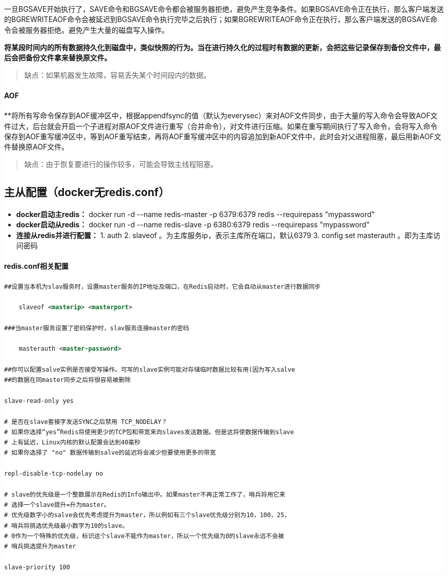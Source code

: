 一旦BGSAVE开始执行了，SAVE命令和BGSAVE命令都会被服务器拒绝，避免产生竞争条件。如果BGSAVE命令正在执行，那么客户端发送的BGREWRITEAOF命令会被延迟到BGSAVE命令执行完毕之后执行；如果BGREWRITEAOF命令正在执行，那么客户端发送的BGSAVE命令会被服务器拒绝。避免产生大量的磁盘写入操作。

**将某段时间内的所有数据持久化到磁盘中，类似快照的行为。当在进行持久化的过程时有数据的更新，会把这些记录保存到备份文件中，最后会把备份文件拿来替换原文件。**
> 缺点：如果机器发生故障，容易丢失某个时间段内的数据。

#### AOF
**将所有写命令保存到AOF缓冲区中，根据appendfsync的值（默认为everysec）来对AOF文件同步，由于大量的写入命令会导致AOF文件过大，后台就会开启一个子进程对原AOF文件进行重写（合并命令），对文件进行压缩。如果在重写期间执行了写入命令，会将写入命令保存到AOF重写缓冲区中，等到AOF重写结束，再将AOF重写缓冲区中的内容追加到新AOF文件中，此时会对父进程阻塞，最后用新AOF文件替换原AOF文件。
> 缺点：由于恢复要进行的操作较多，可能会导致主线程阻塞。

## 主从配置（docker无redis.conf）
+ **docker启动主redis：** docker run -d --name redis-master -p 6379:6379 redis --requirepass "mypassword"
+ **docker启动从redis：** docker run -d --name redis-slave -p 6380:6379 redis --requirepass "mypassword"
+  **连接从redis并进行配置：**
         1.   auth <slave-password>
         2.   slaveof <master-ip> <master-port>。<master-ip>为主库服务ip，<master-port>表示主库所在端口，默认6379
         3.   config set masterauth <master-password>。<master-password>即为主库访问密码

#### redis.conf相关配置
``` xml
##设置当本机为slav服务时，设置master服务的IP地址及端口，在Redis启动时，它会自动从master进行数据同步

    slaveof <masterip> <masterport>

###当master服务设置了密码保护时，slav服务连接master的密码

    masterauth <master-password>

##你可以配置salve实例是否接受写操作。可写的slave实例可能对存储临时数据比较有用(因为写入salve
##的数据在同master同步之后将很容易被删除

slave-read-only yes

# 是否在slave套接字发送SYNC之后禁用 TCP_NODELAY？
# 如果你选择“yes”Redis将使用更少的TCP包和带宽来向slaves发送数据。但是这将使数据传输到slave
# 上有延迟，Linux内核的默认配置会达到40毫秒
# 如果你选择了 "no" 数据传输到salve的延迟将会减少但要使用更多的带宽

repl-disable-tcp-nodelay no

# slave的优先级是一个整数展示在Redis的Info输出中。如果master不再正常工作了，哨兵将用它来
# 选择一个slave提升=升为master。
# 优先级数字小的salve会优先考虑提升为master，所以例如有三个slave优先级分别为10，100，25，
# 哨兵将挑选优先级最小数字为10的slave。
# 0作为一个特殊的优先级，标识这个slave不能作为master，所以一个优先级为0的slave永远不会被
# 哨兵挑选提升为master

slave-priority 100
```
